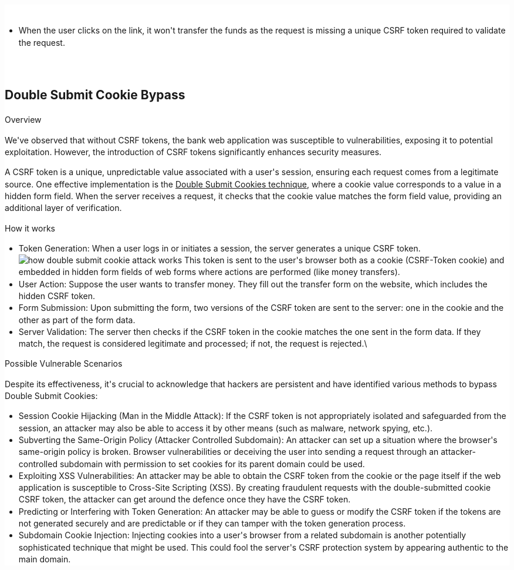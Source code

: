
<figure><img src="https://tryhackme-images.s3.amazonaws.com/user-uploads/62a7685ca6e7ce005d3f3afe/room-content/2ebbbeae74e609e80b917554c9da1a35.png" alt=""><figcaption></figcaption></figure>

* When the user clicks on the link, it won't transfer the funds as the request is missing a unique CSRF token required to validate the request.&#x20;

<figure><img src="https://tryhackme-images.s3.amazonaws.com/user-uploads/62a7685ca6e7ce005d3f3afe/room-content/357b5920d88617cd720647ecdfa760da.png" alt=""><figcaption></figcaption></figure>

## Double Submit Cookie Bypass

Overview

We've observed that without CSRF tokens, the bank web application was susceptible to vulnerabilities, exposing it to potential exploitation. However, the introduction of CSRF tokens significantly enhances security measures.

A CSRF token is a unique, unpredictable value associated with a user's session, ensuring each request comes from a legitimate source. One effective implementation is the [Double Submit Cookies technique](https://cheatsheetseries.owasp.org/cheatsheets/Cross-Site\_Request\_Forgery\_Prevention\_Cheat\_Sheet.html#alternative-using-a-double-submit-cookie-pattern), where a cookie value corresponds to a value in a hidden form field. When the server receives a request, it checks that the cookie value matches the form field value, providing an additional layer of verification.&#x20;

How it works

* Token Generation: When a user logs in or initiates a session, the server generates a unique CSRF token.![how double submit cookie attack works](https://tryhackme-images.s3.amazonaws.com/user-uploads/62a7685ca6e7ce005d3f3afe/room-content/63340a0ec9d725fcb640fbc3eedcbcf3.svg) This token is sent to the user's browser both as a cookie (CSRF-Token cookie) and embedded in hidden form fields of web forms where actions are performed (like money transfers).
* User Action: Suppose the user wants to transfer money. They fill out the transfer form on the website, which includes the hidden CSRF token.
* Form Submission: Upon submitting the form, two versions of the CSRF token are sent to the server: one in the cookie and the other as part of the form data.
* Server Validation: The server then checks if the CSRF token in the cookie matches the one sent in the form data. If they match, the request is considered legitimate and processed; if not, the request is rejected.\


Possible Vulnerable Scenarios

Despite its effectiveness, it's crucial to acknowledge that hackers are persistent and have identified various methods to bypass Double Submit Cookies:

* Session Cookie Hijacking (Man in the Middle Attack): If the CSRF token is not appropriately isolated and safeguarded from the session, an attacker may also be able to access it by other means (such as malware, network spying, etc.).
* Subverting the Same-Origin Policy (Attacker Controlled Subdomain): An attacker can set up a situation where the browser's same-origin policy is broken. Browser vulnerabilities or deceiving the user into sending a request through an attacker-controlled subdomain with permission to set cookies for its parent domain could be used.
* Exploiting XSS Vulnerabilities: An attacker may be able to obtain the CSRF token from the cookie or the page itself if the web application is susceptible to Cross-Site Scripting (XSS). By creating fraudulent requests with the double-submitted cookie CSRF token, the attacker can get around the defence once they have the CSRF token.
* Predicting or Interfering with Token Generation: An attacker may be able to guess or modify the CSRF token if the tokens are not generated securely and are predictable or if they can tamper with the token generation process.
* Subdomain Cookie Injection: Injecting cookies into a user's browser from a related subdomain is another potentially sophisticated technique that might be used. This could fool the server's CSRF protection system by appearing authentic to the main domain.
